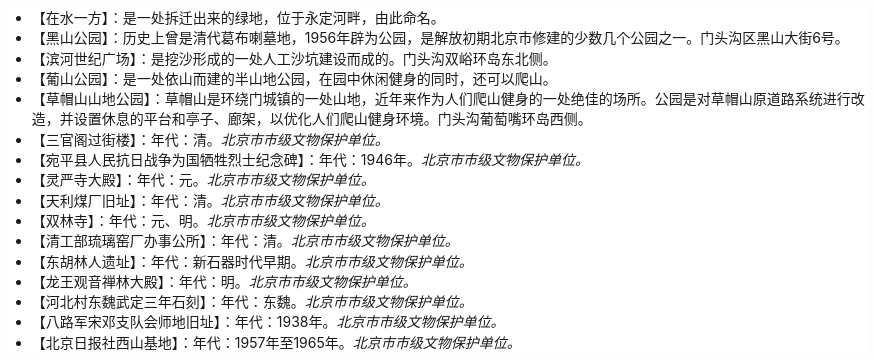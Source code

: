 * 【在水一方】：是一处拆迁出来的绿地，位于永定河畔，由此命名。  
* 【黑山公园】：历史上曾是清代葛布喇墓地，1956年辟为公园，是解放初期北京市修建的少数几个公园之一。门头沟区黑山大街6号。  
* 【滨河世纪广场】：是挖沙形成的一处人工沙坑建设而成的。门头沟双峪环岛东北侧。  
* 【葡山公园】：是一处依山而建的半山地公园，在园中休闲健身的同时，还可以爬山。  
* 【草帽山山地公园】：草帽山是环绕门城镇的一处山地，近年来作为人们爬山健身的一处绝佳的场所。公园是对草帽山原道路系统进行改造，并设置休息的平台和亭子、廊架，以优化人们爬山健身环境。门头沟葡萄嘴环岛西侧。  
* 【三官阁过街楼】：年代：清。*北京市市级文物保护单位。*  
* 【宛平县人民抗日战争为国牺牲烈士纪念碑】：年代：1946年。*北京市市级文物保护单位。*  
* 【灵严寺大殿】：年代：元。*北京市市级文物保护单位。*  
* 【天利煤厂旧址】：年代：清。*北京市市级文物保护单位。*  
* 【双林寺】：年代：元、明。*北京市市级文物保护单位。*  
* 【清工部琉璃窑厂办事公所】：年代：清。*北京市市级文物保护单位。*  
* 【东胡林人遗址】：年代：新石器时代早期。*北京市市级文物保护单位。*  
* 【龙王观音禅林大殿】：年代：明。*北京市市级文物保护单位。*  
* 【河北村东魏武定三年石刻】：年代：东魏。*北京市市级文物保护单位。*  
* 【八路军宋邓支队会师地旧址】：年代：1938年。*北京市市级文物保护单位。*  
* 【北京日报社西山基地】：年代：1957年至1965年。*北京市市级文物保护单位。*  